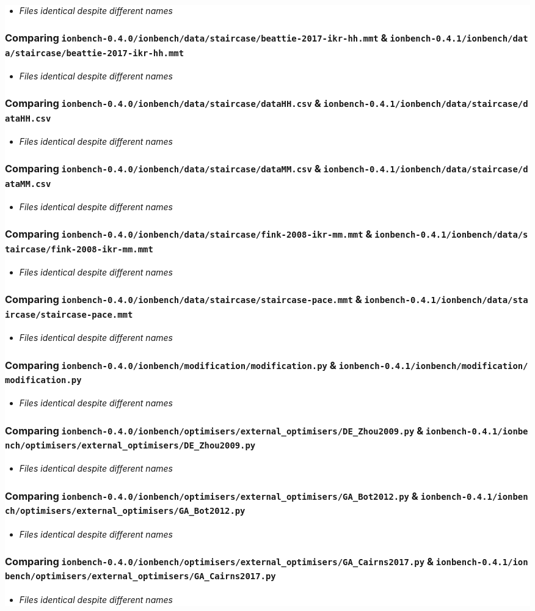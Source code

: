 * *Files identical despite different names*

### Comparing `ionbench-0.4.0/ionbench/data/staircase/beattie-2017-ikr-hh.mmt` & `ionbench-0.4.1/ionbench/data/staircase/beattie-2017-ikr-hh.mmt`

 * *Files identical despite different names*

### Comparing `ionbench-0.4.0/ionbench/data/staircase/dataHH.csv` & `ionbench-0.4.1/ionbench/data/staircase/dataHH.csv`

 * *Files identical despite different names*

### Comparing `ionbench-0.4.0/ionbench/data/staircase/dataMM.csv` & `ionbench-0.4.1/ionbench/data/staircase/dataMM.csv`

 * *Files identical despite different names*

### Comparing `ionbench-0.4.0/ionbench/data/staircase/fink-2008-ikr-mm.mmt` & `ionbench-0.4.1/ionbench/data/staircase/fink-2008-ikr-mm.mmt`

 * *Files identical despite different names*

### Comparing `ionbench-0.4.0/ionbench/data/staircase/staircase-pace.mmt` & `ionbench-0.4.1/ionbench/data/staircase/staircase-pace.mmt`

 * *Files identical despite different names*

### Comparing `ionbench-0.4.0/ionbench/modification/modification.py` & `ionbench-0.4.1/ionbench/modification/modification.py`

 * *Files identical despite different names*

### Comparing `ionbench-0.4.0/ionbench/optimisers/external_optimisers/DE_Zhou2009.py` & `ionbench-0.4.1/ionbench/optimisers/external_optimisers/DE_Zhou2009.py`

 * *Files identical despite different names*

### Comparing `ionbench-0.4.0/ionbench/optimisers/external_optimisers/GA_Bot2012.py` & `ionbench-0.4.1/ionbench/optimisers/external_optimisers/GA_Bot2012.py`

 * *Files identical despite different names*

### Comparing `ionbench-0.4.0/ionbench/optimisers/external_optimisers/GA_Cairns2017.py` & `ionbench-0.4.1/ionbench/optimisers/external_optimisers/GA_Cairns2017.py`

 * *Files identical despite different names*
